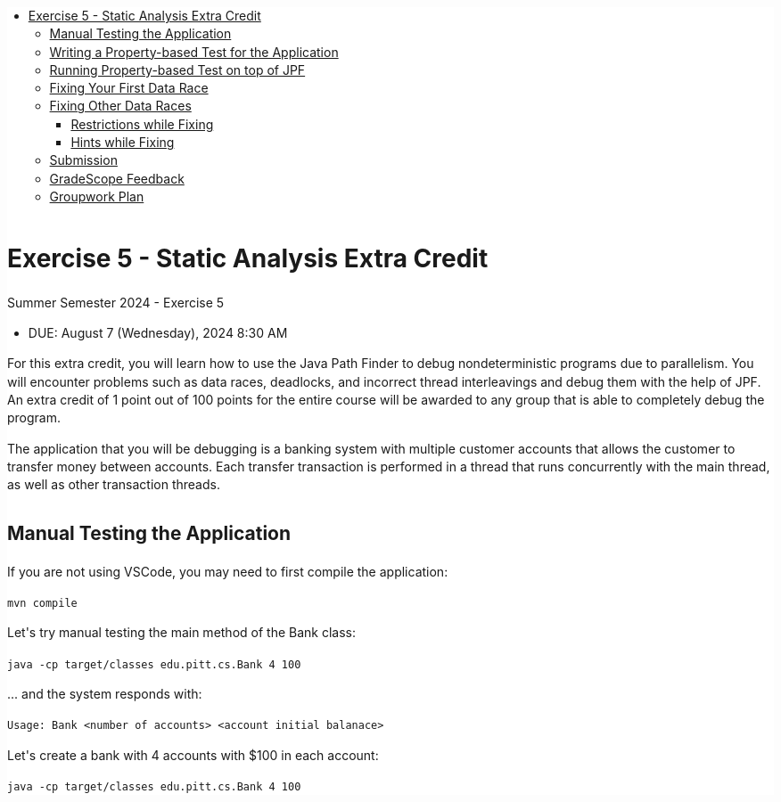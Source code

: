 - [Exercise 5 - Static Analysis Extra Credit](#exercise-5---static-analysis-extra-credit)
  * [Manual Testing the Application](#manual-testing-the-application)
  * [Writing a Property-based Test for the Application](#writing-a-property-based-test-for-the-application)
  * [Running Property-based Test on top of JPF](#running-property-based-test-on-top-of-jpf)
  * [Fixing Your First Data Race](#fixing-your-first-data-race)
  * [Fixing Other Data Races](#fixing-other-data-races)
    + [Restrictions while Fixing](#restrictions-while-fixing)
    + [Hints while Fixing](#hints-while-fixing)
  * [Submission](#submission)
  * [GradeScope Feedback](#gradescope-feedback)
  * [Groupwork Plan](#groupwork-plan)

# Exercise 5 - Static Analysis Extra Credit

Summer Semester 2024 - Exercise 5

* DUE: August 7 (Wednesday), 2024 8:30 AM

For this extra credit, you will learn how to use the Java Path Finder to debug
nondeterministic programs due to parallelism.  You will encounter problems such
as data races, deadlocks, and incorrect thread interleavings and debug them
with the help of JPF.  An extra credit of 1 point out of 100 points for the
entire course will be awarded to any group that is able to completely debug the
program.

The application that you will be debugging is a banking system with multiple
customer accounts that allows the customer to transfer money between accounts.
Each transfer transaction is performed in a thread that runs concurrently with
the main thread, as well as other transaction threads.

## Manual Testing the Application

If you are not using VSCode, you may need to first compile the application:

```
mvn compile
```

Let's try manual testing the main method of the Bank class:

```
java -cp target/classes edu.pitt.cs.Bank 4 100
```

... and the system responds with:

```
Usage: Bank <number of accounts> <account initial balanace>
```

Let's create a bank with 4 accounts with $100 in each account:

```
java -cp target/classes edu.pitt.cs.Bank 4 100
```
